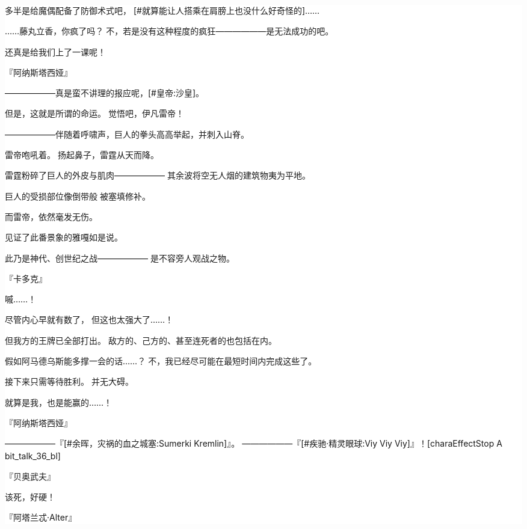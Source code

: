 多半是给魔偶配备了防御术式吧，
[#就算能让人搭乘在肩膀上也没什么好奇怪的]……

……藤丸立香，你疯了吗？
不，若是没有这种程度的疯狂——————是无法成功的吧。

还真是给我们上了一课呢！

『阿纳斯塔西娅』

——————真是蛮不讲理的报应呢，[#皇帝:沙皇]。

但是，这就是所谓的命运。
觉悟吧，伊凡雷帝！

——————伴随着呼啸声，巨人的拳头高高举起，并刺入山脊。

雷帝咆吼着。
扬起鼻子，雷霆从天而降。

雷霆粉碎了巨人的外皮与肌肉——————
其余波将空无人烟的建筑物夷为平地。

巨人的受损部位像倒带般
被塞填修补。

而雷帝，依然毫发无伤。

见证了此番景象的雅嘎如是说。

此乃是神代、创世纪之战——————
是不容旁人观战之物。

『卡多克』

嘁……！

尽管内心早就有数了，
但这也太强大了……！

但我方的王牌已全部打出。
敌方的、己方的、甚至连死者的也包括在内。

假如阿马德乌斯能多撑一会的话……？
不，我已经尽可能在最短时间内完成这些了。

接下来只需等待胜利。
并无大碍。

就算是我，也是能赢的……！

『阿纳斯塔西娅』

——————『[#余晖，灾祸的血之城塞:Sumerki Kremlin]』。
——————『[#疾驰·精灵眼球:Viy Viy Viy]』！[charaEffectStop A bit_talk_36_bl]

『贝奥武夫』

该死，好硬！

『阿塔兰忒·Alter』
